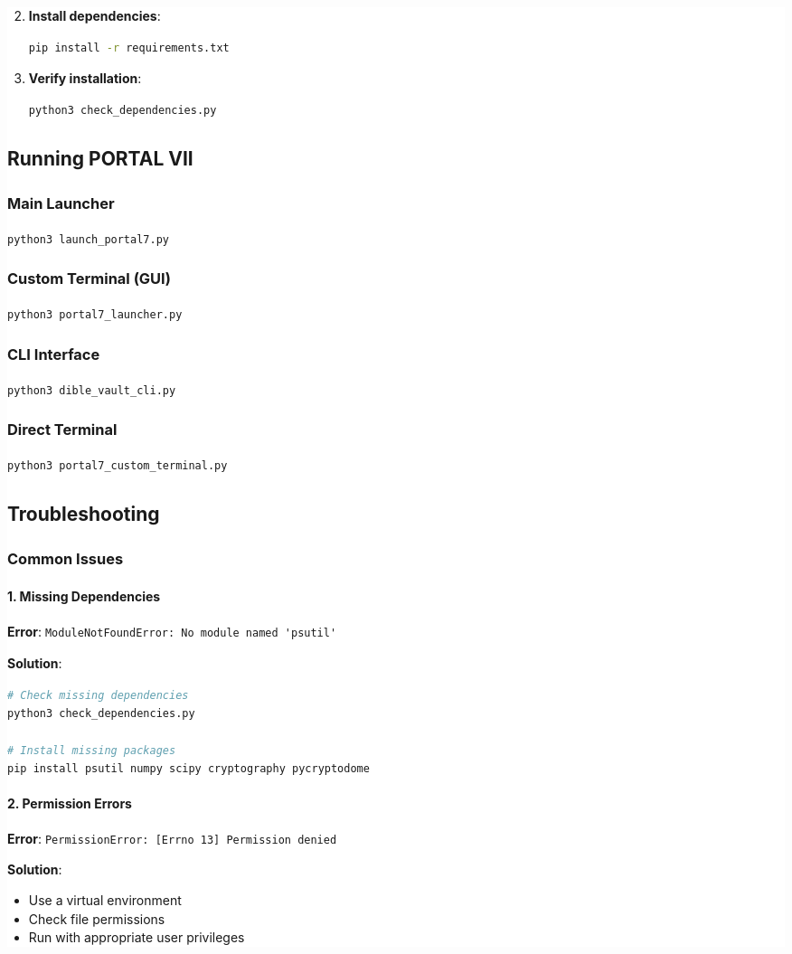 2. **Install dependencies**:
   ```bash
   pip install -r requirements.txt
   ```

3. **Verify installation**:
   ```bash
   python3 check_dependencies.py
   ```

## Running PORTAL VII

### Main Launcher
```bash
python3 launch_portal7.py
```

### Custom Terminal (GUI)
```bash
python3 portal7_launcher.py
```

### CLI Interface
```bash
python3 dible_vault_cli.py
```

### Direct Terminal
```bash
python3 portal7_custom_terminal.py
```

## Troubleshooting

### Common Issues

#### 1. Missing Dependencies
**Error**: `ModuleNotFoundError: No module named 'psutil'`

**Solution**:
```bash
# Check missing dependencies
python3 check_dependencies.py

# Install missing packages
pip install psutil numpy scipy cryptography pycryptodome
```

#### 2. Permission Errors
**Error**: `PermissionError: [Errno 13] Permission denied`

**Solution**:
- Use a virtual environment
- Check file permissions
- Run with appropriate user privileges
